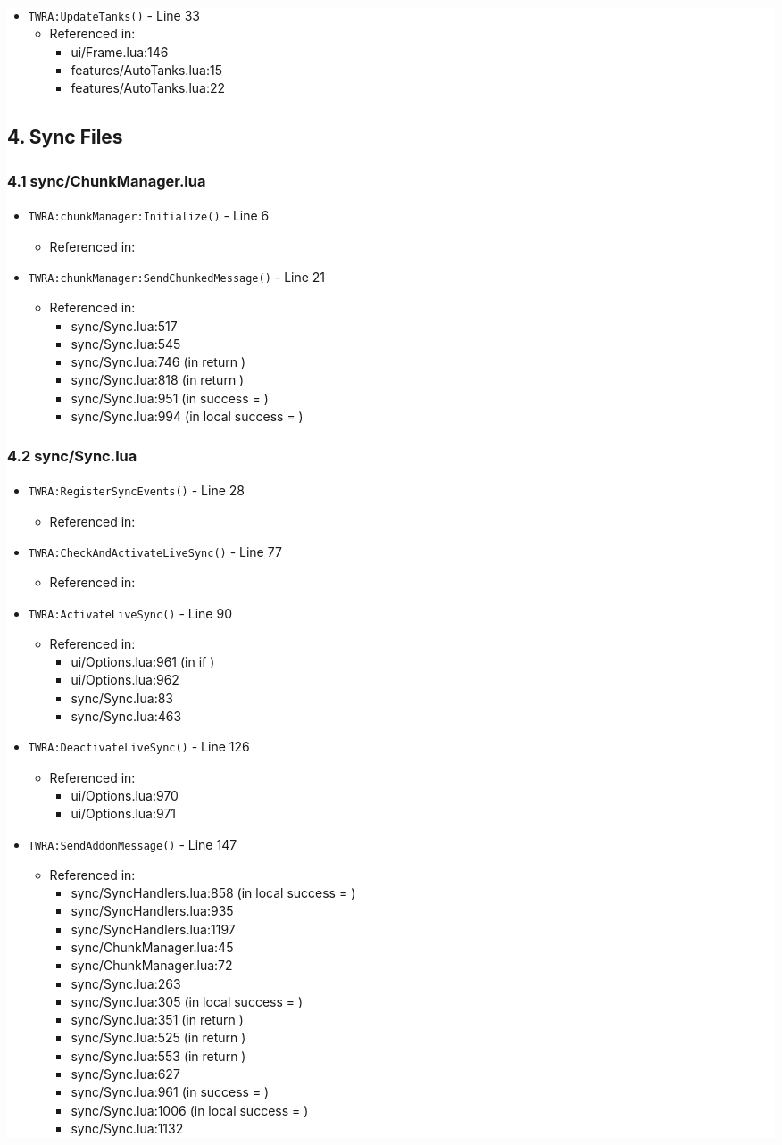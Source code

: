 - `TWRA:UpdateTanks()` - Line 33
  - Referenced in:
    - ui/Frame.lua:146
    - features/AutoTanks.lua:15
    - features/AutoTanks.lua:22

## 4. Sync Files

### 4.1 sync/ChunkManager.lua

- `TWRA:chunkManager:Initialize()` - Line 6
  - Referenced in:

- `TWRA:chunkManager:SendChunkedMessage()` - Line 21
  - Referenced in:
    - sync/Sync.lua:517
    - sync/Sync.lua:545
    - sync/Sync.lua:746 (in return )
    - sync/Sync.lua:818 (in return )
    - sync/Sync.lua:951 (in success = )
    - sync/Sync.lua:994 (in local success = )

### 4.2 sync/Sync.lua

- `TWRA:RegisterSyncEvents()` - Line 28
  - Referenced in:

- `TWRA:CheckAndActivateLiveSync()` - Line 77
  - Referenced in:

- `TWRA:ActivateLiveSync()` - Line 90
  - Referenced in:
    - ui/Options.lua:961 (in if )
    - ui/Options.lua:962
    - sync/Sync.lua:83
    - sync/Sync.lua:463

- `TWRA:DeactivateLiveSync()` - Line 126
  - Referenced in:
    - ui/Options.lua:970
    - ui/Options.lua:971

- `TWRA:SendAddonMessage()` - Line 147
  - Referenced in:
    - sync/SyncHandlers.lua:858 (in local success = )
    - sync/SyncHandlers.lua:935
    - sync/SyncHandlers.lua:1197
    - sync/ChunkManager.lua:45
    - sync/ChunkManager.lua:72
    - sync/Sync.lua:263
    - sync/Sync.lua:305 (in local success = )
    - sync/Sync.lua:351 (in return )
    - sync/Sync.lua:525 (in return )
    - sync/Sync.lua:553 (in return )
    - sync/Sync.lua:627
    - sync/Sync.lua:961 (in success = )
    - sync/Sync.lua:1006 (in local success = )
    - sync/Sync.lua:1132
